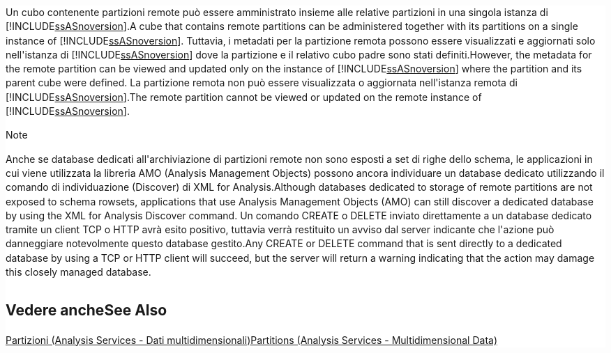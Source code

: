   
 <span data-ttu-id="b39bc-167">Un cubo contenente partizioni remote può essere amministrato insieme alle relative partizioni in una singola istanza di [!INCLUDE[ssASnoversion](../../includes/ssasnoversion-md.md)].</span><span class="sxs-lookup"><span data-stu-id="b39bc-167">A cube that contains remote partitions can be administered together with its partitions on a single instance of [!INCLUDE[ssASnoversion](../../includes/ssasnoversion-md.md)].</span></span> <span data-ttu-id="b39bc-168">Tuttavia, i metadati per la partizione remota possono essere visualizzati e aggiornati solo nell'istanza di [!INCLUDE[ssASnoversion](../../includes/ssasnoversion-md.md)] dove la partizione e il relativo cubo padre sono stati definiti.</span><span class="sxs-lookup"><span data-stu-id="b39bc-168">However, the metadata for the remote partition can be viewed and updated only on the instance of [!INCLUDE[ssASnoversion](../../includes/ssasnoversion-md.md)] where the partition and its parent cube were defined.</span></span> <span data-ttu-id="b39bc-169">La partizione remota non può essere visualizzata o aggiornata nell'istanza remota di [!INCLUDE[ssASnoversion](../../includes/ssasnoversion-md.md)].</span><span class="sxs-lookup"><span data-stu-id="b39bc-169">The remote partition cannot be viewed or updated on the remote instance of [!INCLUDE[ssASnoversion](../../includes/ssasnoversion-md.md)].</span></span>  
  
> [!NOTE]  
>  <span data-ttu-id="b39bc-170">Anche se database dedicati all'archiviazione di partizioni remote non sono esposti a set di righe dello schema, le applicazioni in cui viene utilizzata la libreria AMO (Analysis Management Objects) possono ancora individuare un database dedicato utilizzando il comando di individuazione (Discover) di XML for Analysis.</span><span class="sxs-lookup"><span data-stu-id="b39bc-170">Although databases dedicated to storage of remote partitions are not exposed to schema rowsets, applications that use Analysis Management Objects (AMO) can still discover a dedicated database by using the XML for Analysis Discover command.</span></span> <span data-ttu-id="b39bc-171">Un comando CREATE o DELETE inviato direttamente a un database dedicato tramite un client TCP o HTTP avrà esito positivo, tuttavia verrà restituito un avviso dal server indicante che l'azione può danneggiare notevolmente questo database gestito.</span><span class="sxs-lookup"><span data-stu-id="b39bc-171">Any CREATE or DELETE command that is sent directly to a dedicated database by using a TCP or HTTP client will succeed, but the server will return a warning indicating that the action may damage this closely managed database.</span></span>  
  
## <a name="see-also"></a><span data-ttu-id="b39bc-172">Vedere anche</span><span class="sxs-lookup"><span data-stu-id="b39bc-172">See Also</span></span>  
 [<span data-ttu-id="b39bc-173">Partizioni &#40;Analysis Services - Dati multidimensionali&#41;</span><span class="sxs-lookup"><span data-stu-id="b39bc-173">Partitions &#40;Analysis Services - Multidimensional Data&#41;</span></span>](../multidimensional-models-olap-logical-cube-objects/partitions-analysis-services-multidimensional-data.md)  
  
  
